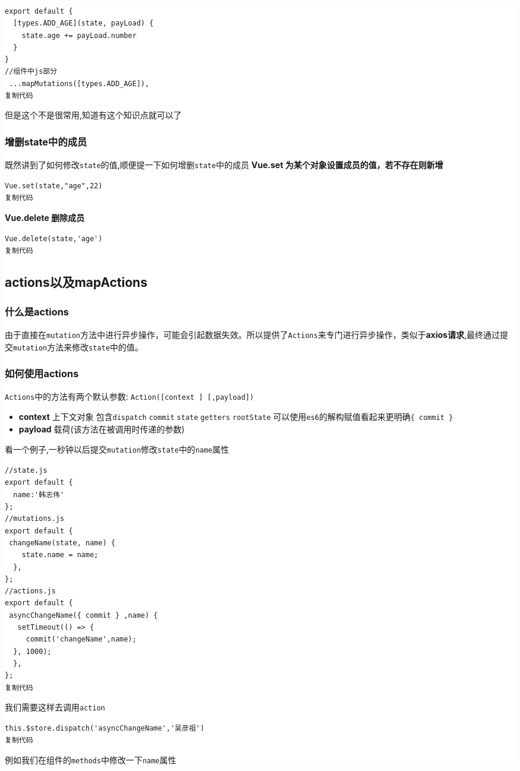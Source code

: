 ```
export default {
  [types.ADD_AGE](state, payLoad) {
    state.age += payLoad.number
  }
}
//组件中js部分
 ...mapMutations([types.ADD_AGE]),
复制代码
```
但是这个不是很常用,知道有这个知识点就可以了
### 增删state中的成员
既然讲到了如何修改`state`的值,顺便提一下如何增删`state`中的成员
**Vue.set 为某个对象设置成员的值，若不存在则新增**
```
Vue.set(state,"age",22)
复制代码
```
**Vue.delete 删除成员**
```
Vue.delete(state,'age')
复制代码
```
## actions以及mapActions
### 什么是actions
由于直接在`mutation`方法中进行异步操作，可能会引起数据失效。所以提供了`Actions`来专门进行异步操作，类似于**axios请求**,最终通过提交`mutation`方法来修改`state`中的值。
### 如何使用actions
`Actions`中的方法有两个默认参数: `Action([context ] [,payload])`

- **context** 上下文对象 包含`dispatch` `commit` `state` `getters` `rootState` 可以使用`es6`的解构赋值看起来更明确`{ commit }`
- **payload** 载荷(该方法在被调用时传递的参数)

看一个例子,一秒钟以后提交`mutation`修改`state`中的`name`属性
```
//state.js
export default {
  name:'韩志伟'
};
//mutations.js
export default {
 changeName(state, name) {
    state.name = name;
  },
};  
//actions.js
export default {
 asyncChangeName({ commit } ,name) {
   setTimeout(() => {
     commit('changeName',name);
  }, 1000);
  },
};
复制代码
```
我们需要这样去调用`action`
```
this.$store.dispatch('asyncChangeName','吴彦祖')
复制代码
```
例如我们在组件的`methods`中修改一下`name`属性
```
```